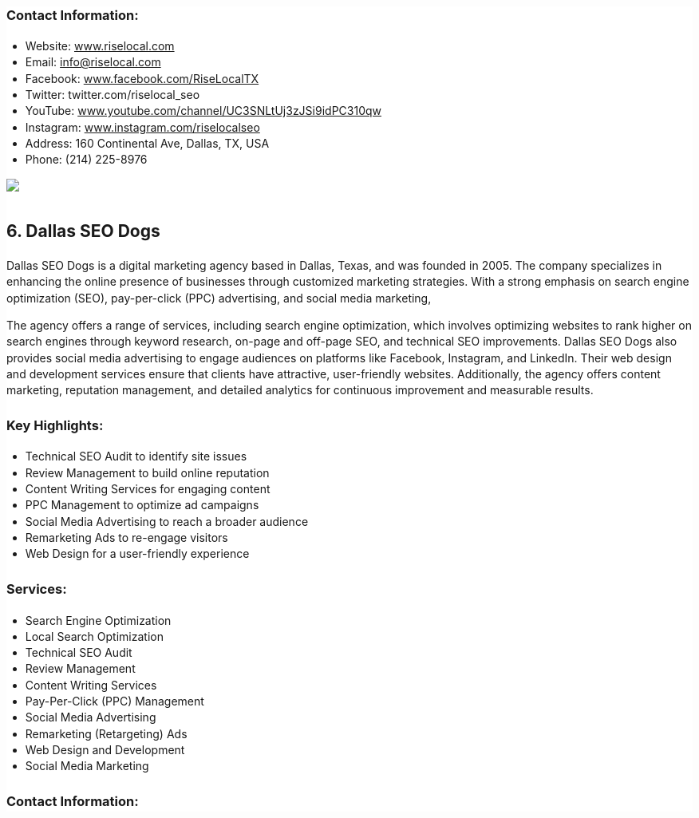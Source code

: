 ### Contact Information:

* Website: www.riselocal.com
* Email: info@riselocal.com
* Facebook: www.facebook.com/RiseLocalTX
* Twitter: twitter.com/riselocal\_seo
* YouTube: www.youtube.com/channel/UC3SNLtUj3zJSi9idPC310qw
* Instagram: www.instagram.com/riselocalseo
* Address: 160 Continental Ave, Dallas, TX, USA
* Phone: (214) 225-8976

![](https://www.link-assistant.com/articles/wp-content/uploads/2024/08/Dallas-SEO-Dogs.png)

## 6\. Dallas SEO Dogs

Dallas SEO Dogs is a digital marketing agency based in Dallas, Texas, and was founded in 2005\. The company specializes in enhancing the online presence of businesses through customized marketing strategies. With a strong emphasis on search engine optimization (SEO), pay-per-click (PPC) advertising, and social media marketing,

The agency offers a range of services, including search engine optimization, which involves optimizing websites to rank higher on search engines through keyword research, on-page and off-page SEO, and technical SEO improvements. Dallas SEO Dogs also provides social media advertising to engage audiences on platforms like Facebook, Instagram, and LinkedIn. Their web design and development services ensure that clients have attractive, user-friendly websites. Additionally, the agency offers content marketing, reputation management, and detailed analytics for continuous improvement and measurable results.

### Key Highlights:

* Technical SEO Audit to identify site issues
* Review Management to build online reputation
* Content Writing Services for engaging content
* PPC Management to optimize ad campaigns
* Social Media Advertising to reach a broader audience
* Remarketing Ads to re-engage visitors
* Web Design for a user-friendly experience

### Services:

* Search Engine Optimization
* Local Search Optimization
* Technical SEO Audit
* Review Management
* Content Writing Services
* Pay-Per-Click (PPC) Management
* Social Media Advertising
* Remarketing (Retargeting) Ads
* Web Design and Development
* Social Media Marketing

### Contact Information:
